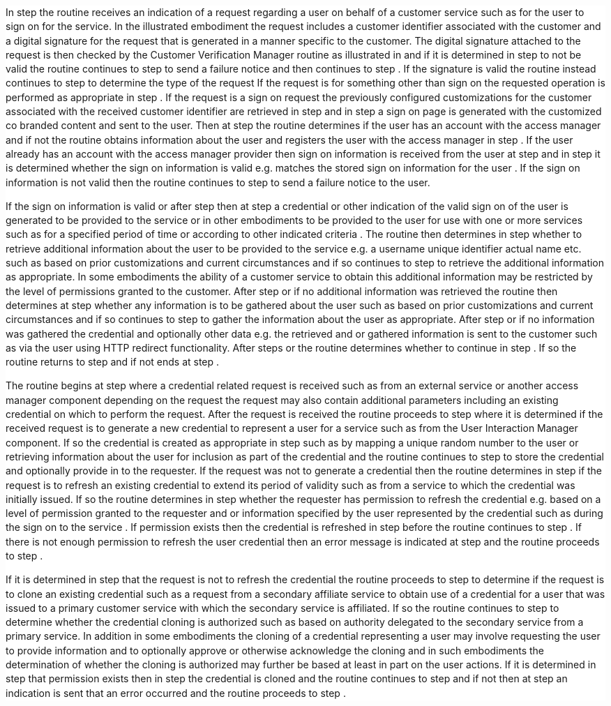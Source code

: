 In step the routine receives an indication of a request regarding a user on behalf of a customer service such as for the user to sign on for the service. In the illustrated embodiment the request includes a customer identifier associated with the customer and a digital signature for the request that is generated in a manner specific to the customer. The digital signature attached to the request is then checked by the Customer Verification Manager routine as illustrated in and if it is determined in step to not be valid the routine continues to step to send a failure notice and then continues to step . If the signature is valid the routine instead continues to step to determine the type of the request If the request is for something other than sign on the requested operation is performed as appropriate in step . If the request is a sign on request the previously configured customizations for the customer associated with the received customer identifier are retrieved in step and in step a sign on page is generated with the customized co branded content and sent to the user. Then at step the routine determines if the user has an account with the access manager and if not the routine obtains information about the user and registers the user with the access manager in step . If the user already has an account with the access manager provider then sign on information is received from the user at step and in step it is determined whether the sign on information is valid e.g. matches the stored sign on information for the user . If the sign on information is not valid then the routine continues to step to send a failure notice to the user.

If the sign on information is valid or after step then at step a credential or other indication of the valid sign on of the user is generated to be provided to the service or in other embodiments to be provided to the user for use with one or more services such as for a specified period of time or according to other indicated criteria . The routine then determines in step whether to retrieve additional information about the user to be provided to the service e.g. a username unique identifier actual name etc. such as based on prior customizations and current circumstances and if so continues to step to retrieve the additional information as appropriate. In some embodiments the ability of a customer service to obtain this additional information may be restricted by the level of permissions granted to the customer. After step or if no additional information was retrieved the routine then determines at step whether any information is to be gathered about the user such as based on prior customizations and current circumstances and if so continues to step to gather the information about the user as appropriate. After step or if no information was gathered the credential and optionally other data e.g. the retrieved and or gathered information is sent to the customer such as via the user using HTTP redirect functionality. After steps or the routine determines whether to continue in step . If so the routine returns to step and if not ends at step .

The routine begins at step where a credential related request is received such as from an external service or another access manager component depending on the request the request may also contain additional parameters including an existing credential on which to perform the request. After the request is received the routine proceeds to step where it is determined if the received request is to generate a new credential to represent a user for a service such as from the User Interaction Manager component. If so the credential is created as appropriate in step such as by mapping a unique random number to the user or retrieving information about the user for inclusion as part of the credential and the routine continues to step to store the credential and optionally provide in to the requester. If the request was not to generate a credential then the routine determines in step if the request is to refresh an existing credential to extend its period of validity such as from a service to which the credential was initially issued. If so the routine determines in step whether the requester has permission to refresh the credential e.g. based on a level of permission granted to the requester and or information specified by the user represented by the credential such as during the sign on to the service . If permission exists then the credential is refreshed in step before the routine continues to step . If there is not enough permission to refresh the user credential then an error message is indicated at step and the routine proceeds to step .

If it is determined in step that the request is not to refresh the credential the routine proceeds to step to determine if the request is to clone an existing credential such as a request from a secondary affiliate service to obtain use of a credential for a user that was issued to a primary customer service with which the secondary service is affiliated. If so the routine continues to step to determine whether the credential cloning is authorized such as based on authority delegated to the secondary service from a primary service. In addition in some embodiments the cloning of a credential representing a user may involve requesting the user to provide information and to optionally approve or otherwise acknowledge the cloning and in such embodiments the determination of whether the cloning is authorized may further be based at least in part on the user actions. If it is determined in step that permission exists then in step the credential is cloned and the routine continues to step and if not then at step an indication is sent that an error occurred and the routine proceeds to step .

